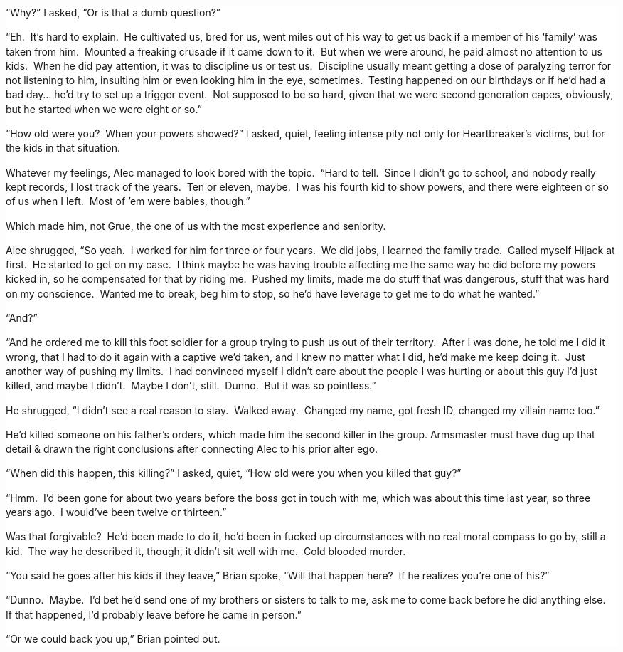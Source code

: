 “Why?” I asked, “Or is that a dumb question?”

“Eh.  It’s hard to explain.  He cultivated us, bred for us, went miles out of his way to get us back if a member of his ‘family’ was taken from him.  Mounted a freaking crusade if it came down to it.  But when we were around, he paid almost no attention to us kids.  When he did pay attention, it was to discipline us or test us.  Discipline usually meant getting a dose of paralyzing terror for not listening to him, insulting him or even looking him in the eye, sometimes.  Testing happened on our birthdays or if he’d had a bad day… he’d try to set up a trigger event.  Not supposed to be so hard, given that we were second generation capes, obviously, but he started when we were eight or so.”

“How old were you?  When your powers showed?” I asked, quiet, feeling intense pity not only for Heartbreaker’s victims, but for the kids in that situation.

Whatever my feelings, Alec managed to look bored with the topic.  “Hard to tell.  Since I didn’t go to school, and nobody really kept records, I lost track of the years.  Ten or eleven, maybe.  I was his fourth kid to show powers, and there were eighteen or so of us when I left.  Most of ’em were babies, though.”

Which made him, not Grue, the one of us with the most experience and seniority.

Alec shrugged, “So yeah.  I worked for him for three or four years.  We did jobs, I learned the family trade.  Called myself Hijack at first.  He started to get on my case.  I think maybe he was having trouble affecting me the same way he did before my powers kicked in, so he compensated for that by riding me.  Pushed my limits, made me do stuff that was dangerous, stuff that was hard on my conscience.  Wanted me to break, beg him to stop, so he’d have leverage to get me to do what he wanted.”

“And?”

“And he ordered me to kill this foot soldier for a group trying to push us out of their territory.  After I was done, he told me I did it wrong, that I had to do it again with a captive we’d taken, and I knew no matter what I did, he’d make me keep doing it.  Just another way of pushing my limits.  I had convinced myself I didn’t care about the people I was hurting or about this guy I’d just killed, and maybe I didn’t.  Maybe I don’t, still.  Dunno.  But it was so pointless.”

He shrugged, “I didn’t see a real reason to stay.  Walked away.  Changed my name, got fresh ID, changed my villain name too.”

He’d killed someone on his father’s orders, which made him the second killer in the group. Armsmaster must have dug up that detail & drawn the right conclusions after connecting Alec to his prior alter ego.

“When did this happen, this killing?” I asked, quiet, “How old were you when you killed that guy?”

“Hmm.  I’d been gone for about two years before the boss got in touch with me, which was about this time last year, so three years ago.  I would’ve been twelve or thirteen.”

Was that forgivable?  He’d been made to do it, he’d been in fucked up circumstances with no real moral compass to go by, still a kid.  The way he described it, though, it didn’t sit well with me.  Cold blooded murder.

“You said he goes after his kids if they leave,” Brian spoke, “Will that happen here?  If he realizes you’re one of his?”

“Dunno.  Maybe.  I’d bet he’d send one of my brothers or sisters to talk to me, ask me to come back before he did anything else.  If that happened, I’d probably leave before he came in person.”

“Or we could back you up,” Brian pointed out.
